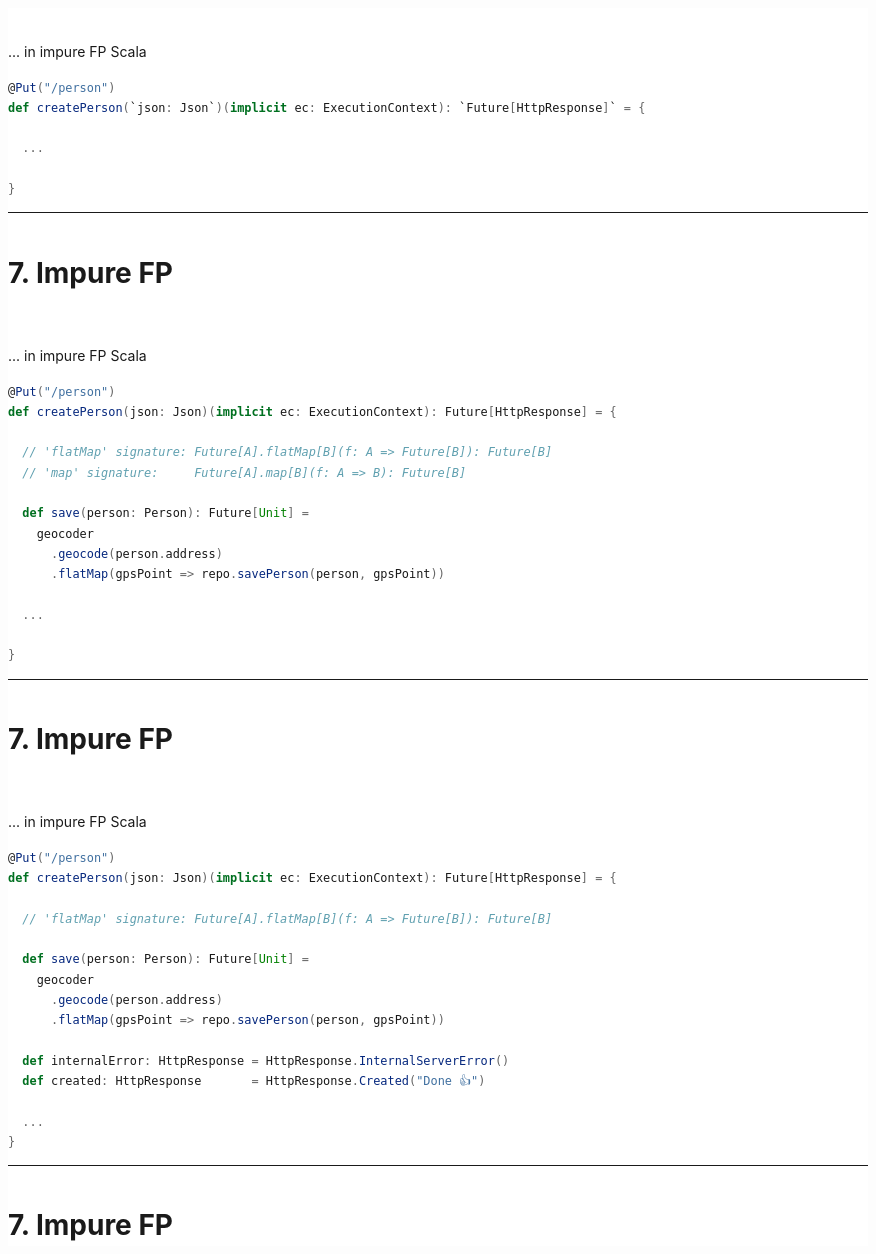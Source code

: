 <br />

... in impure FP Scala

```scala
@Put("/person")
def createPerson(`json: Json`)(implicit ec: ExecutionContext): `Future[HttpResponse]` = {

  ...

}
```
---
# 7. Impure FP

<br />

... in impure FP Scala

```scala
@Put("/person")
def createPerson(json: Json)(implicit ec: ExecutionContext): Future[HttpResponse] = {

  // 'flatMap' signature: Future[A].flatMap[B](f: A => Future[B]): Future[B]
  // 'map' signature:     Future[A].map[B](f: A => B): Future[B]

  def save(person: Person): Future[Unit] =
    geocoder
      .geocode(person.address)
      .flatMap(gpsPoint => repo.savePerson(person, gpsPoint))

  ...

}
```
---
# 7. Impure FP

<br />

... in impure FP Scala

```scala
@Put("/person")
def createPerson(json: Json)(implicit ec: ExecutionContext): Future[HttpResponse] = {

  // 'flatMap' signature: Future[A].flatMap[B](f: A => Future[B]): Future[B]

  def save(person: Person): Future[Unit] =
    geocoder
      .geocode(person.address)
      .flatMap(gpsPoint => repo.savePerson(person, gpsPoint))

  def internalError: HttpResponse = HttpResponse.InternalServerError()
  def created: HttpResponse       = HttpResponse.Created("Done 👍")

  ...
}
```
---
# 7. Impure FP
